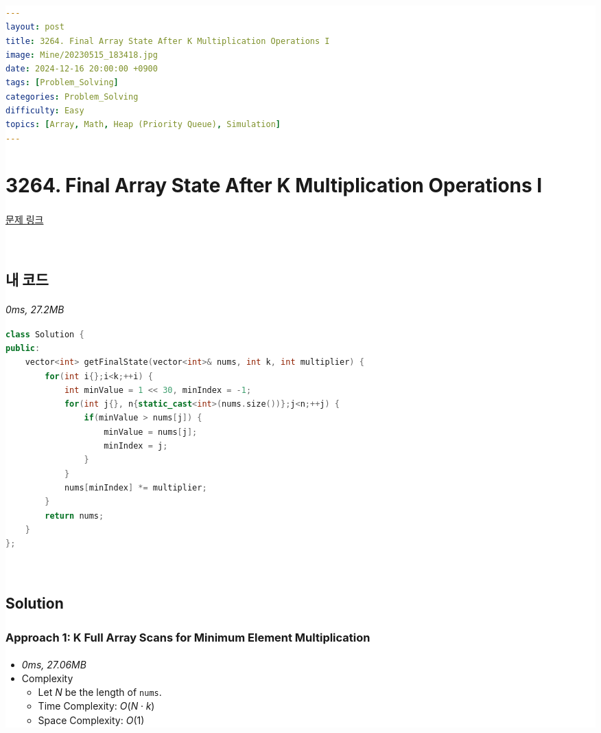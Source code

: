 ```yaml
---
layout: post
title: 3264. Final Array State After K Multiplication Operations I
image: Mine/20230515_183418.jpg
date: 2024-12-16 20:00:00 +0900
tags: [Problem_Solving]
categories: Problem_Solving
difficulty: Easy
topics: [Array, Math, Heap (Priority Queue), Simulation]
---
```


# 3264. Final Array State After K Multiplication Operations I
[문제 링크](https://leetcode.com/problems/final-array-state-after-k-multiplication-operations-i/description/?envType=daily-question&envId=2024-12-16)

<br/>

## 내 코드
*0ms, 27.2MB*
```cpp
class Solution {
public:
    vector<int> getFinalState(vector<int>& nums, int k, int multiplier) {
        for(int i{};i<k;++i) {
            int minValue = 1 << 30, minIndex = -1;
            for(int j{}, n{static_cast<int>(nums.size())};j<n;++j) {
                if(minValue > nums[j]) {
                    minValue = nums[j];
                    minIndex = j;
                }
            }
            nums[minIndex] *= multiplier;
        } 
        return nums;
    }
};
```

<br/>

## Solution

### Approach 1: K Full Array Scans for Minimum Element Multiplication
- *0ms, 27.06MB*
- Complexity
  - Let $N$ be the length of `nums`.
  - Time Complexity: $O(N \cdot k)$
  - Space Complexity: $O(1)$
